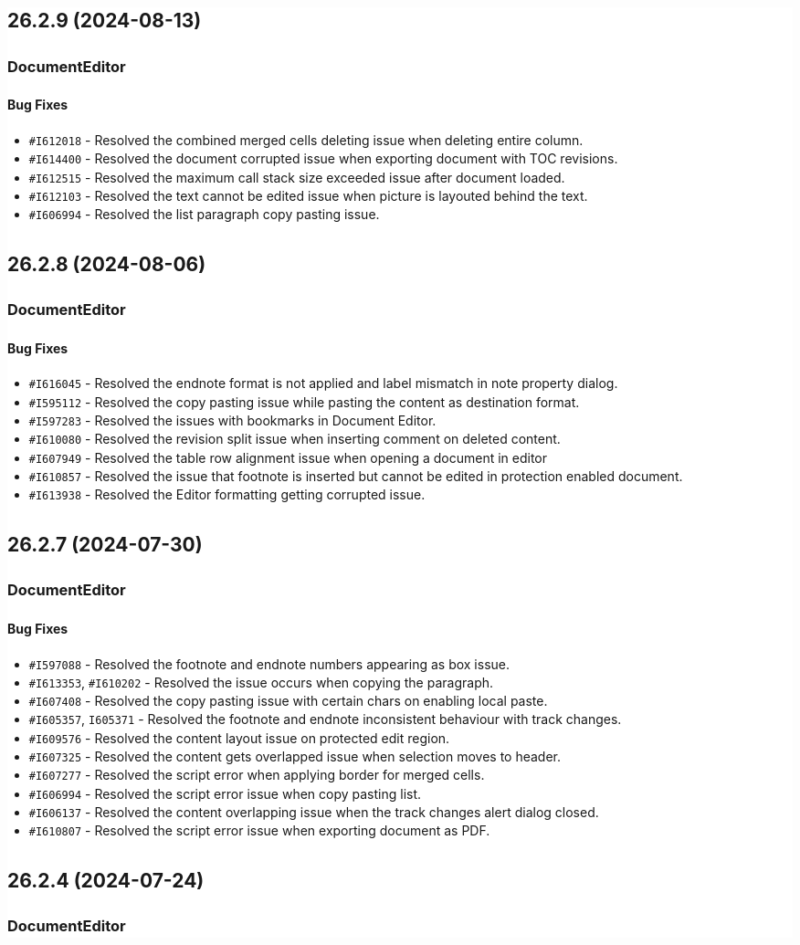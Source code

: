 ## 26.2.9 (2024-08-13)

### DocumentEditor

#### Bug Fixes

- `#I612018` - Resolved the combined merged cells deleting issue when deleting entire column.
- `#I614400` - Resolved the document corrupted issue when exporting document with TOC revisions.
- `#I612515` - Resolved the maximum call stack size exceeded issue after document loaded.
- `#I612103` - Resolved the text cannot be edited issue when picture is layouted behind the text.
- `#I606994` - Resolved the list paragraph copy pasting issue.

## 26.2.8 (2024-08-06)

### DocumentEditor

#### Bug Fixes

- `#I616045` - Resolved the endnote format is not applied and label mismatch in note property dialog.
- `#I595112` - Resolved the copy pasting issue while pasting the content as destination format.
- `#I597283` - Resolved the issues with bookmarks in Document Editor.
- `#I610080` - Resolved the revision split issue when inserting comment on deleted content.
- `#I607949` - Resolved the table row alignment issue when opening a document in editor
- `#I610857` - Resolved the issue that footnote is inserted but cannot be edited in protection enabled document.
- `#I613938` - Resolved the Editor formatting getting corrupted issue.

## 26.2.7 (2024-07-30)

### DocumentEditor

#### Bug Fixes

- `#I597088` - Resolved the footnote and endnote numbers appearing as box issue.
- `#I613353`, `#I610202` - Resolved the issue occurs when copying the paragraph.
- `#I607408` - Resolved the copy pasting issue with certain chars on enabling local paste.
- `#I605357`, `I605371` - Resolved the footnote and endnote inconsistent behaviour with track changes.
- `#I609576` - Resolved the content layout issue on protected edit region.
- `#I607325` - Resolved the content gets overlapped issue when selection moves to header.
- `#I607277` - Resolved the script error when applying border for merged cells.
- `#I606994` - Resolved the script error issue when copy pasting list.
- `#I606137` - Resolved the content overlapping issue when the track changes alert dialog closed.
- `#I610807` - Resolved the script error issue when exporting document as PDF.

## 26.2.4 (2024-07-24)

### DocumentEditor
